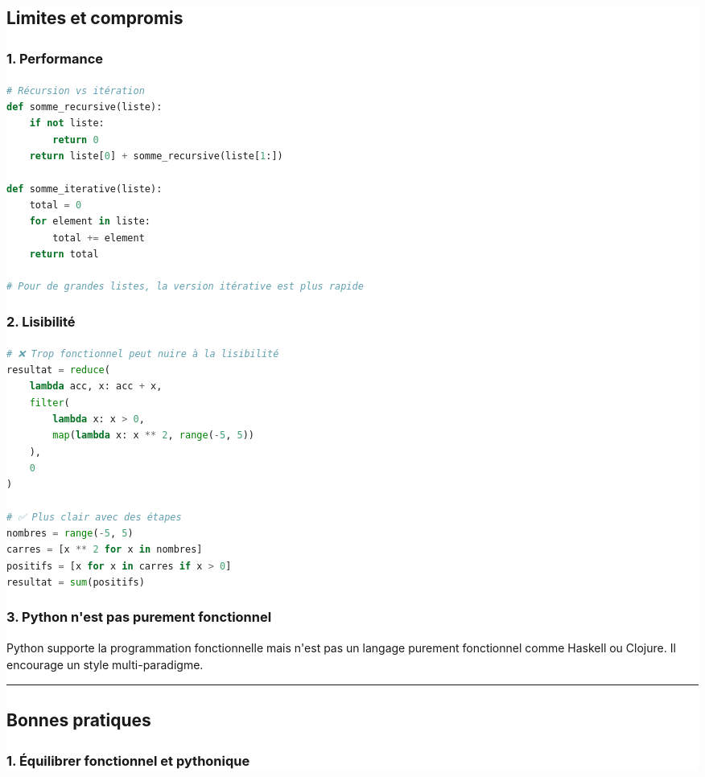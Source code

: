 
## Limites et compromis

### 1. Performance

```python
# Récursion vs itération
def somme_recursive(liste):
    if not liste:
        return 0
    return liste[0] + somme_recursive(liste[1:])

def somme_iterative(liste):
    total = 0
    for element in liste:
        total += element
    return total

# Pour de grandes listes, la version itérative est plus rapide
```

### 2. Lisibilité

```python
# ❌ Trop fonctionnel peut nuire à la lisibilité
resultat = reduce(
    lambda acc, x: acc + x,
    filter(
        lambda x: x > 0,
        map(lambda x: x ** 2, range(-5, 5))
    ),
    0
)

# ✅ Plus clair avec des étapes
nombres = range(-5, 5)
carres = [x ** 2 for x in nombres]
positifs = [x for x in carres if x > 0]
resultat = sum(positifs)
```

### 3. Python n'est pas purement fonctionnel

Python supporte la programmation fonctionnelle mais n'est pas un langage purement fonctionnel comme Haskell ou Clojure. Il encourage un style multi-paradigme.

---

## Bonnes pratiques

### 1. Équilibrer fonctionnel et pythonique
